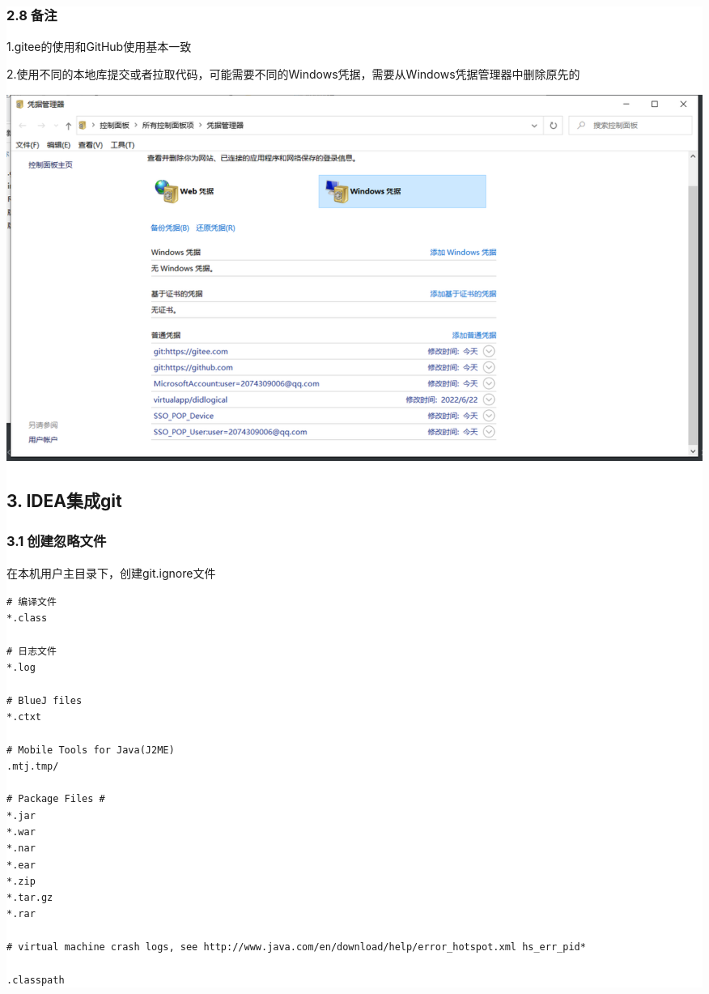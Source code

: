 
### 2.8 备注

1.gitee的使用和GitHub使用基本一致

2.使用不同的本地库提交或者拉取代码，可能需要不同的Windows凭据，需要从Windows凭据管理器中删除原先的

![image-20220627190824687](images/image-20220627190824687.png)



## 3.  IDEA集成git

### 3.1 创建忽略文件

在本机用户主目录下，创建git.ignore文件

```txt
# 编译文件
*.class

# 日志文件
*.log

# BlueJ files
*.ctxt

# Mobile Tools for Java(J2ME)
.mtj.tmp/

# Package Files #
*.jar
*.war
*.nar
*.ear
*.zip
*.tar.gz
*.rar

# virtual machine crash logs, see http://www.java.com/en/download/help/error_hotspot.xml hs_err_pid*

.classpath
```